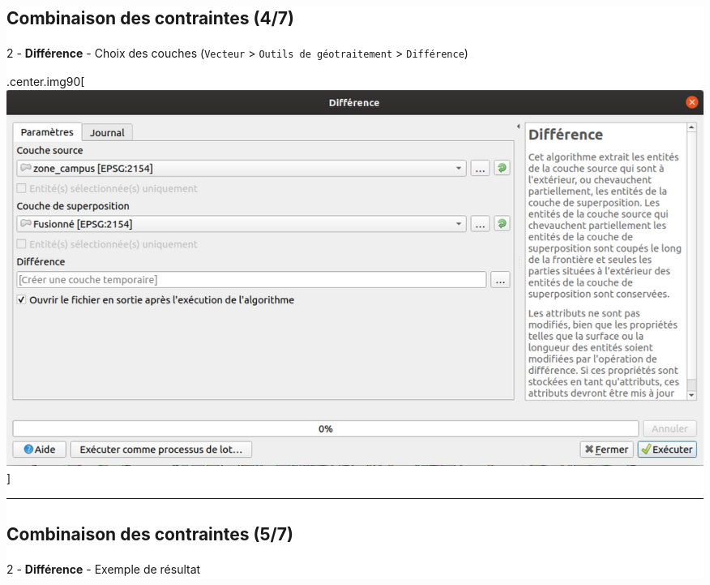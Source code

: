## Combinaison des contraintes (4/7)

2 - **Différence** - Choix des couches (`Vecteur` > `Outils de géotraitement` > `Différence`)

.center.img90[![](img/difference0.png)]

---
## Combinaison des contraintes (5/7)

2 - **Différence** - Exemple de résultat
